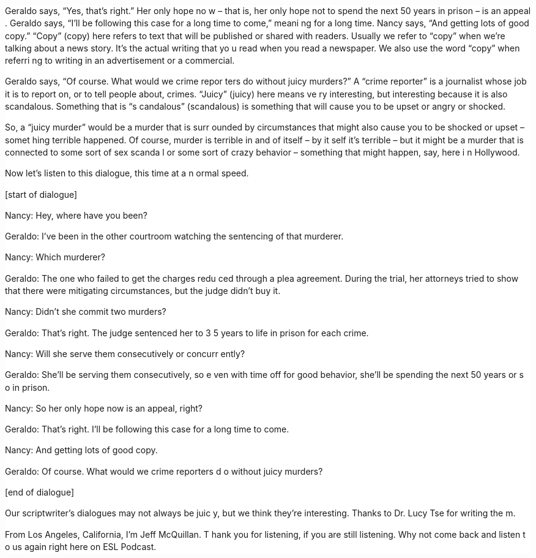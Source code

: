 Geraldo says, “Yes, that’s right.” Her only hope no w – that is, her only hope not to spend the next 50 years in prison – is an appeal . Geraldo says, “I’ll be following this case for a long time to come,” meani ng for a long time. Nancy says, “And getting lots of good copy.” “Copy” (copy) here  refers to text that will be published or shared with readers. Usually we refer to “copy” when we’re talking about a news story. It’s the actual writing that yo u read when you read a newspaper. We also use the word “copy” when referri ng to writing in an advertisement or a commercial.  

 Geraldo says, “Of course. What would we crime repor ters do without juicy murders?” A “crime reporter” is a journalist whose job it is to report on, or to tell people about, crimes. “Juicy” (juicy) here means ve ry interesting, but interesting because it is also scandalous. Something that is “s candalous” (scandalous) is something that will cause you to be upset or angry or shocked.  

So, a “juicy murder” would be a murder that is surr ounded by circumstances that might also cause you to be shocked or upset – somet hing terrible happened. Of course, murder is terrible in and of itself – by it self it’s terrible – but it might be a murder that is connected to some sort of sex scanda l or some sort of crazy behavior – something that might happen, say, here i n Hollywood.  

Now let’s listen to this dialogue, this time at a n ormal speed. 

[start of dialogue] 

Nancy: Hey, where have you been? 

Geraldo: I’ve been in the other courtroom watching the sentencing of that murderer. 

Nancy: Which murderer? 

Geraldo: The one who failed to get the charges redu ced through a plea agreement. During the trial, her attorneys tried to  show that there were mitigating circumstances, but the judge didn’t buy it.  

Nancy: Didn’t she commit two murders? 

Geraldo: That’s right. The judge sentenced her to 3 5 years to life in prison for each crime. 

Nancy: Will she serve them consecutively or concurr ently? 

Geraldo: She’ll be serving them consecutively, so e ven with time off for good behavior, she’ll be spending the next 50 years or s o in prison. 

Nancy: So her only hope now is an appeal, right? 

Geraldo: That’s right. I’ll be following this case for a long time to come. 

Nancy: And getting lots of good copy.  

 Geraldo: Of course. What would we crime reporters d o without juicy murders? 

[end of dialogue] 

Our scriptwriter’s dialogues may not always be juic y, but we think they’re interesting. Thanks to Dr. Lucy Tse for writing the m.  

From Los Angeles, California, I’m Jeff McQuillan. T hank you for listening, if you are still listening. Why not come back and listen t o us again right here on ESL Podcast.  


